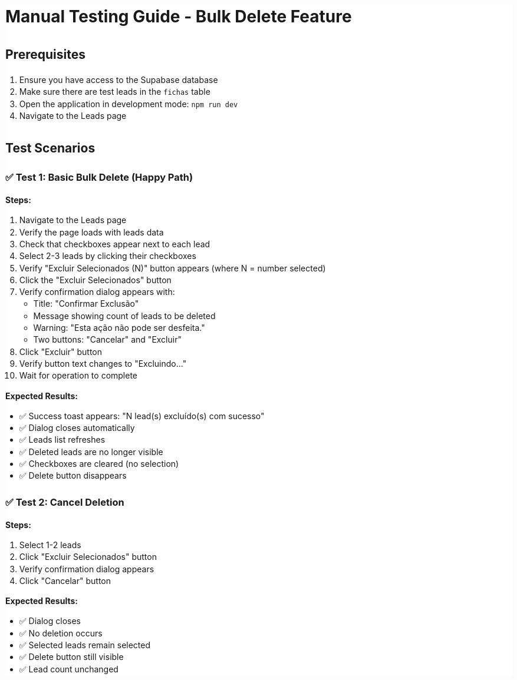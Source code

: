 # Manual Testing Guide - Bulk Delete Feature

## Prerequisites

1. Ensure you have access to the Supabase database
2. Make sure there are test leads in the `fichas` table
3. Open the application in development mode: `npm run dev`
4. Navigate to the Leads page

## Test Scenarios

### ✅ Test 1: Basic Bulk Delete (Happy Path)

**Steps:**
1. Navigate to the Leads page
2. Verify the page loads with leads data
3. Check that checkboxes appear next to each lead
4. Select 2-3 leads by clicking their checkboxes
5. Verify "Excluir Selecionados (N)" button appears (where N = number selected)
6. Click the "Excluir Selecionados" button
7. Verify confirmation dialog appears with:
   - Title: "Confirmar Exclusão"
   - Message showing count of leads to be deleted
   - Warning: "Esta ação não pode ser desfeita."
   - Two buttons: "Cancelar" and "Excluir"
8. Click "Excluir" button
9. Verify button text changes to "Excluindo..."
10. Wait for operation to complete

**Expected Results:**
- ✅ Success toast appears: "N lead(s) excluído(s) com sucesso"
- ✅ Dialog closes automatically
- ✅ Leads list refreshes
- ✅ Deleted leads are no longer visible
- ✅ Checkboxes are cleared (no selection)
- ✅ Delete button disappears

### ✅ Test 2: Cancel Deletion

**Steps:**
1. Select 1-2 leads
2. Click "Excluir Selecionados" button
3. Verify confirmation dialog appears
4. Click "Cancelar" button

**Expected Results:**
- ✅ Dialog closes
- ✅ No deletion occurs
- ✅ Selected leads remain selected
- ✅ Delete button still visible
- ✅ Lead count unchanged
